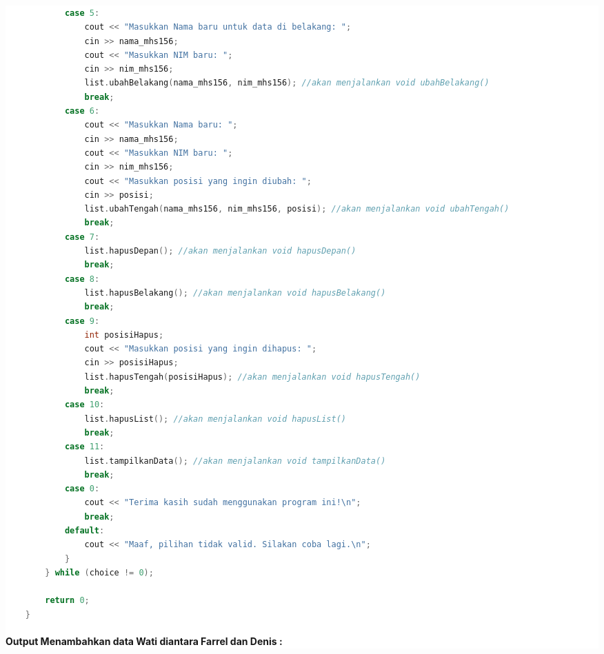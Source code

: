 ```C++
            case 5:
                cout << "Masukkan Nama baru untuk data di belakang: ";
                cin >> nama_mhs156;
                cout << "Masukkan NIM baru: ";
                cin >> nim_mhs156;
                list.ubahBelakang(nama_mhs156, nim_mhs156); //akan menjalankan void ubahBelakang()
                break;
            case 6:
                cout << "Masukkan Nama baru: ";
                cin >> nama_mhs156;
                cout << "Masukkan NIM baru: ";
                cin >> nim_mhs156;
                cout << "Masukkan posisi yang ingin diubah: ";
                cin >> posisi;
                list.ubahTengah(nama_mhs156, nim_mhs156, posisi); //akan menjalankan void ubahTengah()
                break;
            case 7:
                list.hapusDepan(); //akan menjalankan void hapusDepan()
                break;
            case 8:
                list.hapusBelakang(); //akan menjalankan void hapusBelakang()
                break;
            case 9:
                int posisiHapus;
                cout << "Masukkan posisi yang ingin dihapus: ";
                cin >> posisiHapus;
                list.hapusTengah(posisiHapus); //akan menjalankan void hapusTengah()
                break;
            case 10:
                list.hapusList(); //akan menjalankan void hapusList()
                break;
            case 11:
                list.tampilkanData(); //akan menjalankan void tampilkanData()
                break;
            case 0:
                cout << "Terima kasih sudah menggunakan program ini!\n";
                break;
            default:
                cout << "Maaf, pilihan tidak valid. Silakan coba lagi.\n";
            }
        } while (choice != 0);
    
        return 0;
    }
```
#### Output Menambahkan data Wati  diantara Farrel dan Denis :